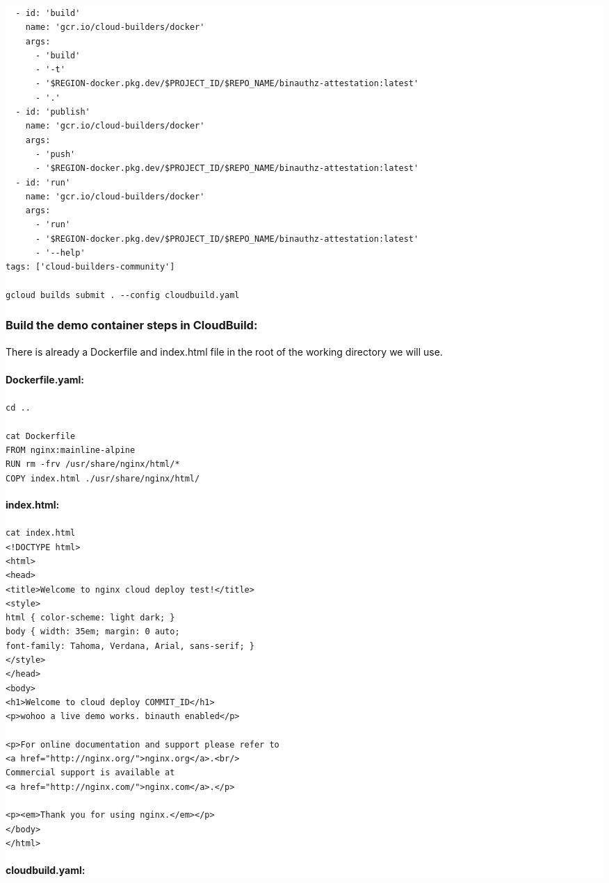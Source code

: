 ```
  - id: 'build'
    name: 'gcr.io/cloud-builders/docker'
    args:
      - 'build'
      - '-t'
      - '$REGION-docker.pkg.dev/$PROJECT_ID/$REPO_NAME/binauthz-attestation:latest'
      - '.'
  - id: 'publish'
    name: 'gcr.io/cloud-builders/docker'
    args:
      - 'push'
      - '$REGION-docker.pkg.dev/$PROJECT_ID/$REPO_NAME/binauthz-attestation:latest'
  - id: 'run'
    name: 'gcr.io/cloud-builders/docker'
    args:
      - 'run'
      - '$REGION-docker.pkg.dev/$PROJECT_ID/$REPO_NAME/binauthz-attestation:latest'
      - '--help'
tags: ['cloud-builders-community']

gcloud builds submit . --config cloudbuild.yaml

```
### Build the demo container steps in CloudBuild:
There is already a Dockerfile and index.html file in the root of the working directory we will use.
#### Dockerfile.yaml:
```
cd ..

cat Dockerfile
FROM nginx:mainline-alpine
RUN rm -frv /usr/share/nginx/html/*
COPY index.html ./usr/share/nginx/html/
```
#### index.html:
```
cat index.html
<!DOCTYPE html>
<html>
<head>
<title>Welcome to nginx cloud deploy test!</title>
<style>
html { color-scheme: light dark; }
body { width: 35em; margin: 0 auto;
font-family: Tahoma, Verdana, Arial, sans-serif; }
</style>
</head>
<body>
<h1>Welcome to cloud deploy COMMIT_ID</h1>
<p>wohoo a live demo works. binauth enabled</p>

<p>For online documentation and support please refer to
<a href="http://nginx.org/">nginx.org</a>.<br/>
Commercial support is available at
<a href="http://nginx.com/">nginx.com</a>.</p>

<p><em>Thank you for using nginx.</em></p>
</body>
</html>
```
#### cloudbuild.yaml:
```
```